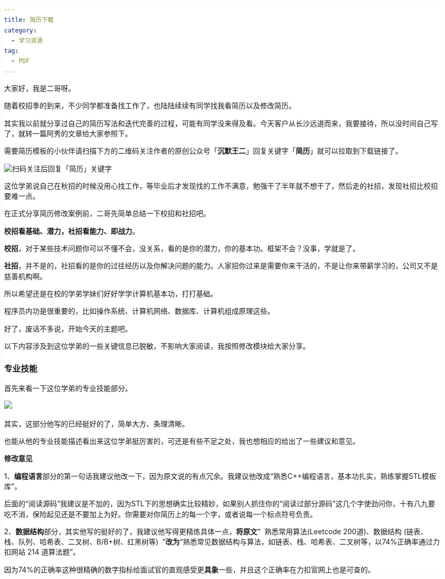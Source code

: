 ```yaml
---
title: 简历下载
category:
  - 学习资源
tag:
  - PDF
---
```


大家好，我是二哥呀。

随着校招季的到来，不少同学都准备找工作了，也陆陆续续有同学找我看简历以及修改简历。

其实我以前就分享过自己的简历写法和迭代完善的过程，可能有同学没来得及看。今天客户从长沙远道而来，我要接待，所以没时间自己写了，就转一篇阿秀的文章给大家参照下。

需要简历模板的小伙伴请扫描下方的二维码关注作者的原创公众号「**沉默王二**」回复关键字「**简历**」就可以拉取到下载链接了。

![扫码关注后回复「简历」关键字](http://cdn.tobebetterjavaer.com/tobebetterjavaer/images/gongzhonghao.png)

这位学弟说自己在秋招的时候没用心找工作，等毕业后才发现找的工作不满意，勉强干了半年就不想干了，然后走的社招，发现社招比校招要难一点。

在正式分享简历修改案例前，二哥先简单总结一下校招和社招吧。

**校招看基础、潜力，社招看能力、即战力**。

**校招**，对于某些技术问题你可以不懂不会，没关系，看的是你的潜力，你的基本功。框架不会？没事，学就是了。

**社招**，并不是的，社招看的是你的过往经历以及你解决问题的能力。人家招你过来是需要你来干活的，不是让你来带薪学习的，公司又不是慈善机构啊。

所以希望还是在校的学弟学妹们好好学学计算机基本功，打打基础。

程序员内功是很重要的，比如操作系统、计算机网络、数据库、计算机组成原理这些。

好了，废话不多说，开始今天的主题吧。

以下内容涉及到这位学弟的一些关键信息已脱敏，不影响大家阅读，我按照修改模块给大家分享。

### 专业技能

首先来看一下这位学弟的专业技能部分。

![](http://cdn.tobebetterjavaer.com/tobebetterjavaer/images/images/download/jianli-2c93d164-55f7-4d2f-b0d0-f0857644a265.jpg)

其实，这部分他写的已经挺好的了，简单大方、条理清晰。

也能从他的专业技能描述看出来这位学弟挺厉害的，可还是有些不足之处，我也想相应的给出了一些建议和意见。

**修改意见**

1、**编程语言**部分的第一句话我建议他改一下，因为原文说的有点冗余。我建议他改成“熟悉C++编程语言，基本功扎实，熟练掌握STL模板库”。

后面的“阅读源码”我建议是不加的，因为STL下的思想确实比较精妙，如果别人抓住你的“阅读过部分源码”这几个字使劲问你，十有八九要吃不消，保险起见还是不要加上为好。你需要对你简历上的每一个字，或者说每一个标点符号负责。

2、**数据结构**部分，其实他写的挺好的了，我建议他写得更精炼具体一点，**将原文**“  熟悉常用算法(Leetcode 200道)、数据结构 (链表、栈、队列、哈希表、二叉树、B/B+树、红黑树等)  ”**改为**“熟悉常见数据结构与算法，如链表、栈、哈希表、二叉树等，以74%正确率通过力扣网站 214 道算法题”。

因为74%的正确率这种很精确的数字指标给面试官的直观感受更**具象**一些，并且这个正确率在力扣官网上也是可查的。
